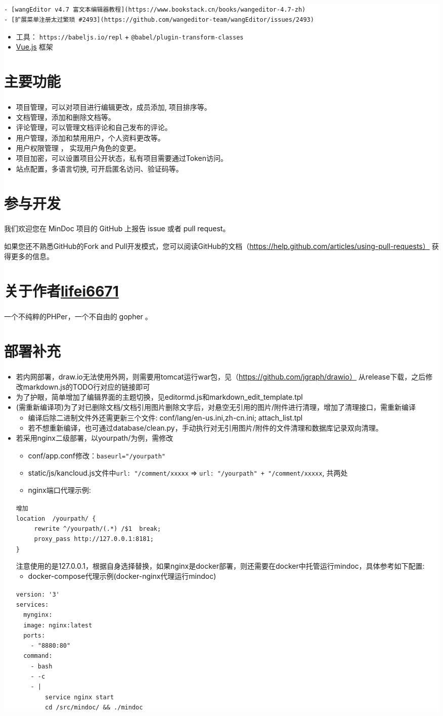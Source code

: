     - [wangEditor v4.7 富文本编辑器教程](https://www.bookstack.cn/books/wangeditor-4.7-zh)
    - [扩展菜单注册太过繁琐 #2493](https://github.com/wangeditor-team/wangEditor/issues/2493)
  - 工具： `https://babeljs.io/repl` + `@babel/plugin-transform-classes`
- [Vue.js](https://github.com/vuejs/vue) 框架


# 主要功能

- 项目管理，可以对项目进行编辑更改，成员添加, 项目排序等。
- 文档管理，添加和删除文档等。
- 评论管理，可以管理文档评论和自己发布的评论。
- 用户管理，添加和禁用用户，个人资料更改等。
- 用户权限管理 ， 实现用户角色的变更。
- 项目加密，可以设置项目公开状态，私有项目需要通过Token访问。
- 站点配置，多语言切换, 可开启匿名访问、验证码等。

# 参与开发

我们欢迎您在 MinDoc 项目的 GitHub 上报告 issue 或者 pull request。

如果您还不熟悉GitHub的Fork and Pull开发模式，您可以阅读GitHub的文档（https://help.github.com/articles/using-pull-requests） 获得更多的信息。

# 关于作者[lifei6671](https://github.com/lifei6671)

一个不纯粹的PHPer，一个不自由的 gopher 。


# 部署补充
- 若内网部署，draw.io无法使用外网，则需要用tomcat运行war包，见（https://github.com/jgraph/drawio） 从release下载，之后修改markdown.js的TODO行对应的链接即可
- 为了护眼，简单增加了编辑界面的主题切换，见editormd.js和markdown_edit_template.tpl
- (需重新编译项)为了对已删除文档/文档引用图片删除文字后，对悬空无引用的图片/附件进行清理，增加了清理接口，需重新编译
     - 编译后除二进制文件外还需更新三个文件: conf/lang/en-us.ini,zh-cn.ini; attach_list.tpl
     - 若不想重新编译，也可通过database/clean.py，手动执行对无引用图片/附件的文件清理和数据库记录双向清理。
- 若采用nginx二级部署，以yourpath/为例，需修改
     - conf/app.conf修改：`baseurl="/yourpath"`
     - static/js/kancloud.js文件中`url: "/comment/xxxxx` => `url: "/yourpath" + "/comment/xxxxx`, 共两处

     - nginx端口代理示例:
     ```
     增加
     location  /yourpath/ {
          rewrite ^/yourpath/(.*) /$1  break;
          proxy_pass http://127.0.0.1:8181;
     }
     ```
     注意使用的是127.0.0.1，根据自身选择替换，如果nginx是docker部署，则还需要在docker中托管运行mindoc，具体参考如下配置:
     - docker-compose代理示例(docker-nginx代理运行mindoc)
     ```
     version: '3'
     services:
       mynginx:
       image: nginx:latest
       ports:
         - "8880:80"
       command: 
         - bash
         - -c
         - |
             service nginx start
             cd /src/mindoc/ && ./mindoc